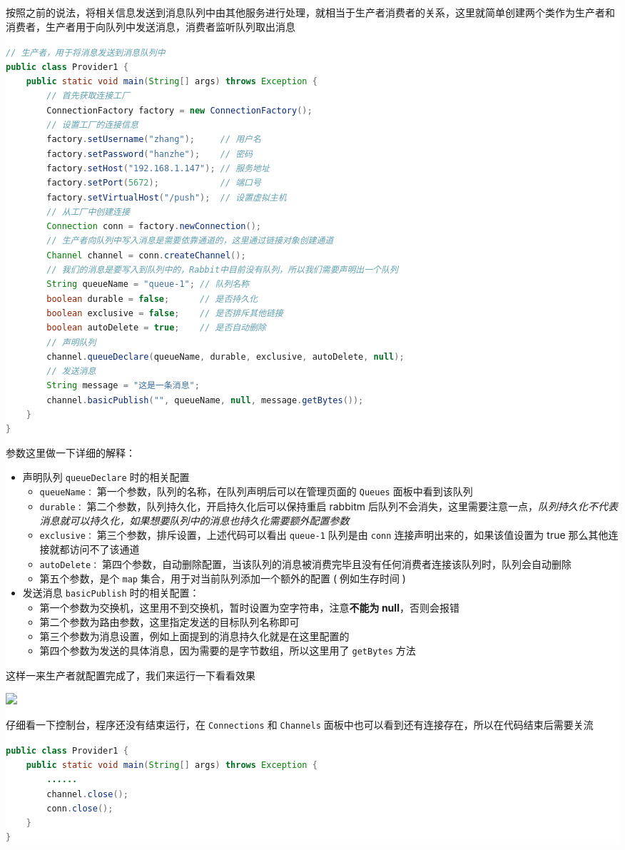 按照之前的说法，将相关信息发送到消息队列中由其他服务进行处理，就相当于生产者消费者的关系，这里就简单创建两个类作为生产者和消费者，生产者用于向队列中发送消息，消费者监听队列取出消息

```java
// 生产者，用于将消息发送到消息队列中
public class Provider1 {
    public static void main(String[] args) throws Exception {
        // 首先获取连接工厂
        ConnectionFactory factory = new ConnectionFactory();
        // 设置工厂的连接信息
        factory.setUsername("zhang");     // 用户名
        factory.setPassword("hanzhe");    // 密码
        factory.setHost("192.168.1.147"); // 服务地址
        factory.setPort(5672);            // 端口号
        factory.setVirtualHost("/push");  // 设置虚拟主机
        // 从工厂中创建连接
        Connection conn = factory.newConnection();
        // 生产者向队列中写入消息是需要依靠通道的，这里通过链接对象创建通道
        Channel channel = conn.createChannel();
        // 我们的消息是要写入到队列中的，Rabbit中目前没有队列，所以我们需要声明出一个队列
        String queueName = "queue-1"; // 队列名称
        boolean durable = false;      // 是否持久化
        boolean exclusive = false;    // 是否排斥其他链接
        boolean autoDelete = true;    // 是否自动删除
        // 声明队列
        channel.queueDeclare(queueName, durable, exclusive, autoDelete, null);
        // 发送消息
        String message = "这是一条消息";
        channel.basicPublish("", queueName, null, message.getBytes());
    }
}
```

参数这里做一下详细的解释：

- 声明队列 `queueDeclare` 时的相关配置
  - `queueName：` 第一个参数，队列的名称，在队列声明后可以在管理页面的 `Queues` 面板中看到该队列
  - `durable：` 第二个参数，队列持久化，开启持久化后可以保持重启 rabbitm 后队列不会消失，这里需要注意一点，*队列持久化不代表消息就可以持久化，如果想要队列中的消息也持久化需要额外配置参数*
  - `exclusive：` 第三个参数，排斥设置，上述代码可以看出 `queue-1` 队列是由 `conn` 连接声明出来的，如果该值设置为 true 那么其他连接就都访问不了该通道
  - `autoDelete：` 第四个参数，自动删除配置，当该队列的消息被消费完毕且没有任何消费者连接该队列时，队列会自动删除
  - 第五个参数，是个 `map` 集合，用于对当前队列添加一个额外的配置 ( 例如生存时间 )
- 发送消息 `basicPublish` 时的相关配置：
  - 第一个参数为交换机，这里用不到交换机，暂时设置为空字符串，注意**不能为 null**，否则会报错
  - 第二个参数为路由参数，这里指定发送的目标队列名称即可
  - 第三个参数为消息设置，例如上面提到的消息持久化就是在这里配置的
  - 第四个参数为发送的具体消息，因为需要的是字节数组，所以这里用了 `getBytes` 方法

这样一来生产者就配置完成了，我们来运行一下看看效果

![](./img/rabbit-07.jpg)

仔细看一下控制台，程序还没有结束运行，在 `Connections` 和 `Channels` 面板中也可以看到还有连接存在，所以在代码结束后需要关流

```java
public class Provider1 {
    public static void main(String[] args) throws Exception {
        ......
        channel.close();
		conn.close();
    }
}
```
